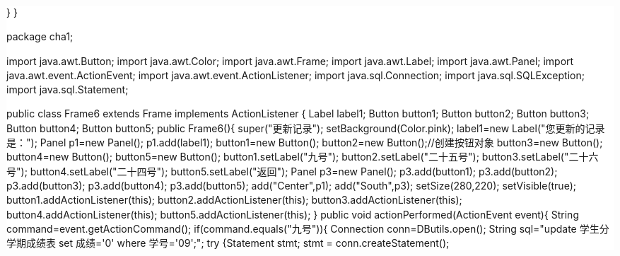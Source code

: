 }
}







package cha1;

import java.awt.Button;
import java.awt.Color;
import java.awt.Frame;
import java.awt.Label;
import java.awt.Panel;
import java.awt.event.ActionEvent;
import java.awt.event.ActionListener;
import java.sql.Connection;
import java.sql.SQLException;
import java.sql.Statement;

public class Frame6 extends Frame implements ActionListener {
	Label label1;
	Button button1;
	Button button2;
	Button button3;
	Button button4;
	Button button5;
	public Frame6(){
		super("更新记录");
		setBackground(Color.pink);
		label1=new Label("您更新的记录是：");
		Panel p1=new Panel();
		p1.add(label1);
		button1=new Button();
		button2=new Button();//创建按钮对象
		button3=new Button();
		button4=new Button();
		button5=new Button();
		button1.setLabel("九号");
		button2.setLabel("二十五号");
		button3.setLabel("二十六号");
		button4.setLabel("二十四号");
		button5.setLabel("返回");
		Panel p3=new Panel();
		p3.add(button1);
		p3.add(button2);
		p3.add(button3);
		p3.add(button4);
		p3.add(button5);
		add("Center",p1);
		add("South",p3);
		setSize(280,220);
		setVisible(true);
		button1.addActionListener(this);
		button2.addActionListener(this);
		button3.addActionListener(this);
		button4.addActionListener(this);
		button5.addActionListener(this);
	}
	public void actionPerformed(ActionEvent event){
		String command=event.getActionCommand();
		if(command.equals("九号")){
			Connection conn=DButils.open();
			String sql="update  学生分学期成绩表  set 成绩='0' where 学号='09';";
		try {Statement stmt;
			stmt = conn.createStatement();